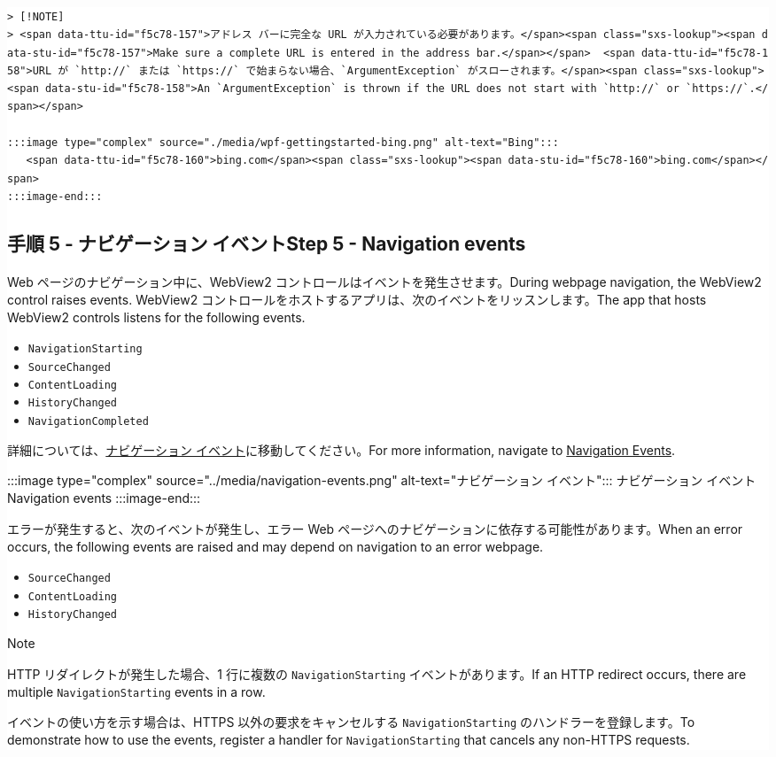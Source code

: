     > [!NOTE]
    > <span data-ttu-id="f5c78-157">アドレス バーに完全な URL が入力されている必要があります。</span><span class="sxs-lookup"><span data-stu-id="f5c78-157">Make sure a complete URL is entered in the address bar.</span></span>  <span data-ttu-id="f5c78-158">URL が `http://` または `https://` で始まらない場合、`ArgumentException` がスローされます。</span><span class="sxs-lookup"><span data-stu-id="f5c78-158">An `ArgumentException` is thrown if the URL does not start with `http://` or `https://`.</span></span>  
    
    :::image type="complex" source="./media/wpf-gettingstarted-bing.png" alt-text="Bing":::
       <span data-ttu-id="f5c78-160">bing.com</span><span class="sxs-lookup"><span data-stu-id="f5c78-160">bing.com</span></span>
    :::image-end:::
    
## <a name="step-5---navigation-events"></a><span data-ttu-id="f5c78-161">手順 5 - ナビゲーション イベント</span><span class="sxs-lookup"><span data-stu-id="f5c78-161">Step 5 - Navigation events</span></span>  

<span data-ttu-id="f5c78-162">Web ページのナビゲーション中に、WebView2 コントロールはイベントを発生させます。</span><span class="sxs-lookup"><span data-stu-id="f5c78-162">During webpage navigation, the WebView2 control raises events.</span></span>  <span data-ttu-id="f5c78-163">WebView2 コントロールをホストするアプリは、次のイベントをリッスンします。</span><span class="sxs-lookup"><span data-stu-id="f5c78-163">The app that hosts WebView2 controls listens for the following events.</span></span>  

*   `NavigationStarting`  
*   `SourceChanged`  
*   `ContentLoading`  
*   `HistoryChanged`  
*   `NavigationCompleted`  

<span data-ttu-id="f5c78-164">詳細については、[ナビゲーション イベント][Webview2ConceptsNavigationEvents]に移動してください。</span><span class="sxs-lookup"><span data-stu-id="f5c78-164">For more information, navigate to [Navigation Events][Webview2ConceptsNavigationEvents].</span></span>  

:::image type="complex" source="../media/navigation-events.png" alt-text="ナビゲーション イベント":::
   <span data-ttu-id="f5c78-166">ナビゲーション イベント</span><span class="sxs-lookup"><span data-stu-id="f5c78-166">Navigation events</span></span>
:::image-end:::  

<span data-ttu-id="f5c78-167">エラーが発生すると、次のイベントが発生し、エラー Web ページへのナビゲーションに依存する可能性があります。</span><span class="sxs-lookup"><span data-stu-id="f5c78-167">When an error occurs, the following events are raised and may depend on navigation to an error webpage.</span></span>  

*   `SourceChanged`  
*   `ContentLoading`  
*   `HistoryChanged`  

> [!NOTE]
> <span data-ttu-id="f5c78-168">HTTP リダイレクトが発生した場合、1 行に複数の `NavigationStarting` イベントがあります。</span><span class="sxs-lookup"><span data-stu-id="f5c78-168">If an HTTP redirect occurs, there are multiple `NavigationStarting` events in a row.</span></span>  

<span data-ttu-id="f5c78-169">イベントの使い方を示す場合は、HTTPS 以外の要求をキャンセルする `NavigationStarting` のハンドラーを登録します。</span><span class="sxs-lookup"><span data-stu-id="f5c78-169">To demonstrate how to use the events, register a handler for `NavigationStarting` that cancels any non-HTTPS requests.</span></span>  


[WV2BestPractices]: ../concepts/developer-guide.md "WebView2 の開発のベスト プラクティス|Microsoft Docs"  
[Webview2ConceptsNavigationEvents]: ../concepts/navigation-events.md "ナビゲーション イベント | Microsoft Docs"  
[DotnetApiMicrosoftWebWebview2Wpf]: /dotnet/api/microsoft.web.webview2.wpf "Microsoft.Web.WebView2.Wpf 名前空間 | Microsoft Docs"  
[DotnetApiMicrosoftWebWebview2WpfWebview2]: /dotnet/api/microsoft.web.webview2.wpf.webview2 "WebView2 クラス | Microsoft Docs"  
[DotnetApiMicrosoftWebWebview2WpfWebview2Ensurecorewebview2async]: /dotnet/api/microsoft.web.webview2.wpf.webview2.ensurecorewebview2async "WebView2.EnsureCoreWebView2Async(CoreWebView2Environment) メソッド | Microsoft Docs"  
[DotnetApiMicrosoftWebWebview2WpfWebview2Executescriptasync]: /dotnet/api/microsoft.web.webview2.wpf.webview2.executescriptasync "WebView2.ExecuteScriptAsync(String) メソッド | Microsoft Docs"  
[GithubMicrosoftedgeWebview2samplesMain]: https://github.com/MicrosoftEdge/WebView2Samples "WebView2 サンプル-MicrosoftEdge/WebView2Samples | GitHub"  
[MicrosoftDeveloperMicrosoftEdgeWebview2]: https://developer.microsoft.com/microsoft-edge/webview2 " WebView2 | Microsoft Edge 開発者"  
[MicrosoftedgeinsiderDownload]: https://www.microsoftedgeinsider.com/download "Microsoft Edge Insider Channels をダウンロードする"  
[MicrosoftMain]: https://www.microsoft.com "Microsoft"  
[MicrosoftVisualStudioMain]: https://visualstudio.microsoft.com "Microsoft Visual Studio"  
[Webview2Installer]: https://developer.microsoft.com/microsoft-edge/webview2 "WebView2 インストーラー" 